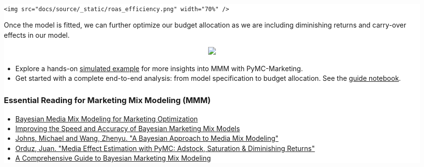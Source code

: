     <img src="docs/source/_static/roas_efficiency.png" width="70%" />
</center>

Once the model is fitted, we can further optimize our budget allocation as we are including diminishing returns and carry-over effects in our model.

<center>
    <img src="docs/source/_static/mmm_plot_plot_channel_contributions_grid.png" width="80%" />
</center>

- Explore a hands-on [simulated example](https://pymc-marketing.readthedocs.io/en/stable/notebooks/mmm/mmm_example.html) for more insights into MMM with PyMC-Marketing.
- Get started with a complete end-to-end analysis: from model specification to budget allocation. See the [guide notebook](https://www.pymc-marketing.io/en/stable/notebooks/mmm/mmm_case_study.html).

### Essential Reading for Marketing Mix Modeling (MMM)

- [Bayesian Media Mix Modeling for Marketing Optimization](https://www.pymc-labs.com/blog-posts/bayesian-media-mix-modeling-for-marketing-optimization/)
- [Improving the Speed and Accuracy of Bayesian Marketing Mix Models](https://www.pymc-labs.com/blog-posts/reducing-customer-acquisition-costs-how-we-helped-optimizing-hellofreshs-marketing-budget/)
- [Johns, Michael and Wang,  Zhenyu. "A Bayesian Approach to Media Mix Modeling"](https://www.youtube.com/watch?v=UznM_-_760Y)
- [Orduz, Juan. "Media Effect Estimation with PyMC: Adstock, Saturation & Diminishing Returns"](https://juanitorduz.github.io/pymc_mmm/)
- [A Comprehensive Guide to Bayesian Marketing Mix Modeling](https://1749.io/learn/f/a-comprehensive-guide-to-bayesian-marketing-mix-modeling)
